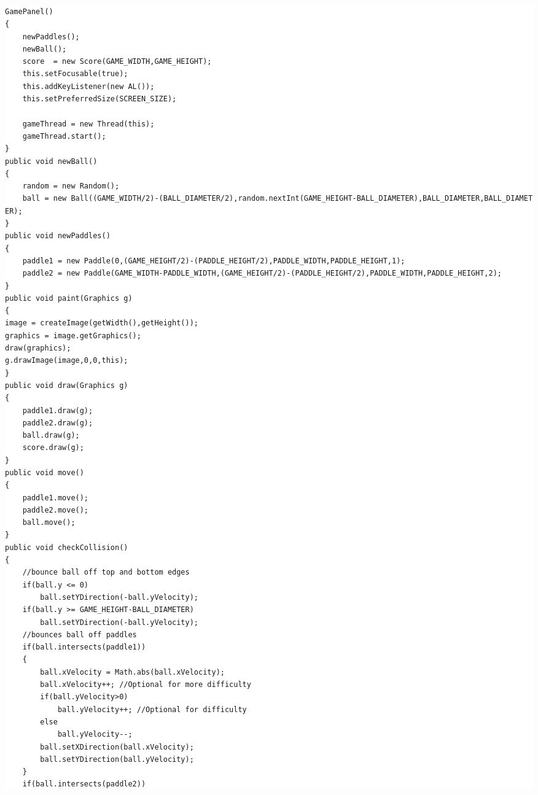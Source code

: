 	GamePanel()
	{
		newPaddles();
		newBall();
		score  = new Score(GAME_WIDTH,GAME_HEIGHT);
		this.setFocusable(true);
		this.addKeyListener(new AL());
		this.setPreferredSize(SCREEN_SIZE);
		
		gameThread = new Thread(this);
		gameThread.start();
	}
	public void newBall()
	{
		random = new Random();
		ball = new Ball((GAME_WIDTH/2)-(BALL_DIAMETER/2),random.nextInt(GAME_HEIGHT-BALL_DIAMETER),BALL_DIAMETER,BALL_DIAMETER);
	}
	public void newPaddles()
	{
		paddle1 = new Paddle(0,(GAME_HEIGHT/2)-(PADDLE_HEIGHT/2),PADDLE_WIDTH,PADDLE_HEIGHT,1);
		paddle2 = new Paddle(GAME_WIDTH-PADDLE_WIDTH,(GAME_HEIGHT/2)-(PADDLE_HEIGHT/2),PADDLE_WIDTH,PADDLE_HEIGHT,2);
	}
	public void paint(Graphics g)
	{
	image = createImage(getWidth(),getHeight());
	graphics = image.getGraphics();
	draw(graphics);
	g.drawImage(image,0,0,this);
	}
	public void draw(Graphics g)
	{
		paddle1.draw(g);
		paddle2.draw(g);
		ball.draw(g);
		score.draw(g);
	}
	public void move()
	{
		paddle1.move();
		paddle2.move();
		ball.move();
	}
	public void checkCollision()
	{
		//bounce ball off top and bottom edges
		if(ball.y <= 0)
			ball.setYDirection(-ball.yVelocity);
		if(ball.y >= GAME_HEIGHT-BALL_DIAMETER)
			ball.setYDirection(-ball.yVelocity);
		//bounces ball off paddles
		if(ball.intersects(paddle1))
		{
			ball.xVelocity = Math.abs(ball.xVelocity);
			ball.xVelocity++; //Optional for more difficulty
			if(ball.yVelocity>0)
				ball.yVelocity++; //Optional for difficulty
			else
				ball.yVelocity--;
			ball.setXDirection(ball.xVelocity);
			ball.setYDirection(ball.yVelocity);
		}
		if(ball.intersects(paddle2))
